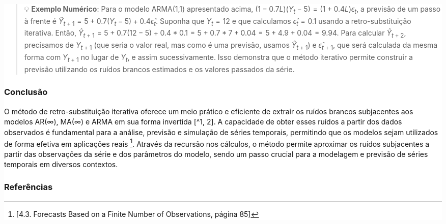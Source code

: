 > 💡 **Exemplo Numérico**: Para o modelo ARMA(1,1) apresentado acima, $(1 - 0.7L)(Y_t - 5) = (1 + 0.4L)\epsilon_t$, a previsão de um passo à frente é $\hat{Y}_{t+1} = 5 + 0.7(Y_t - 5) + 0.4\hat{\epsilon}_t$. Suponha que $Y_t = 12$ e que calculamos $\hat{\epsilon}_t = 0.1$ usando a retro-substituição iterativa. Então, $\hat{Y}_{t+1} = 5 + 0.7(12 - 5) + 0.4 * 0.1 = 5 + 0.7 * 7 + 0.04 = 5 + 4.9 + 0.04 = 9.94$. Para calcular $\hat{Y}_{t+2}$, precisamos de $Y_{t+1}$ (que seria o valor real, mas como é uma previsão, usamos $\hat{Y}_{t+1}$) e $\hat{\epsilon}_{t+1}$, que será calculada da mesma forma com $Y_{t+1}$ no lugar de $Y_t$, e assim sucessivamente. Isso demonstra que o método iterativo permite construir a previsão utilizando os ruídos brancos estimados e os valores passados da série.

### Conclusão
O método de retro-substituição iterativa oferece um meio prático e eficiente de extrair os ruídos brancos subjacentes aos modelos AR(∞), MA(∞) e ARMA em sua forma invertida [^1, 2]. A capacidade de obter esses ruídos a partir dos dados observados é fundamental para a análise, previsão e simulação de séries temporais, permitindo que os modelos sejam utilizados de forma efetiva em aplicações reais [^2]. Através da recursão nos cálculos, o método permite aproximar os ruídos subjacentes a partir das observações da série e dos parâmetros do modelo, sendo um passo crucial para a modelagem e previsão de séries temporais em diversos contextos.

### Referências
[^1]: [4.2. Forecasts Based on an Infinite Number of Observations, páginas 77-79]
[^2]: [4.3. Forecasts Based on a Finite Number of Observations, página 85]

